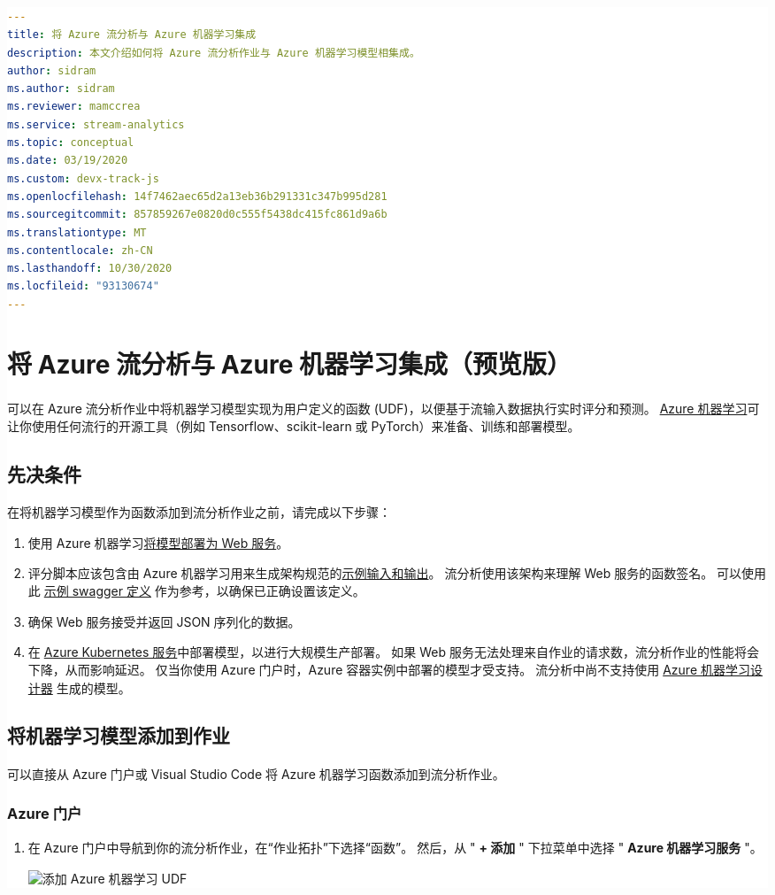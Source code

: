```yaml
---
title: 将 Azure 流分析与 Azure 机器学习集成
description: 本文介绍如何将 Azure 流分析作业与 Azure 机器学习模型相集成。
author: sidram
ms.author: sidram
ms.reviewer: mamccrea
ms.service: stream-analytics
ms.topic: conceptual
ms.date: 03/19/2020
ms.custom: devx-track-js
ms.openlocfilehash: 14f7462aec65d2a13eb36b291331c347b995d281
ms.sourcegitcommit: 857859267e0820d0c555f5438dc415fc861d9a6b
ms.translationtype: MT
ms.contentlocale: zh-CN
ms.lasthandoff: 10/30/2020
ms.locfileid: "93130674"
---
```

# <a name="integrate-azure-stream-analytics-with-azure-machine-learning-preview"></a>将 Azure 流分析与 Azure 机器学习集成（预览版）

可以在 Azure 流分析作业中将机器学习模型实现为用户定义的函数 (UDF)，以便基于流输入数据执行实时评分和预测。 [Azure 机器学习](../machine-learning/overview-what-is-azure-ml.md)可让你使用任何流行的开源工具（例如 Tensorflow、scikit-learn 或 PyTorch）来准备、训练和部署模型。

## <a name="prerequisites"></a>先决条件

在将机器学习模型作为函数添加到流分析作业之前，请完成以下步骤：

1. 使用 Azure 机器学习[将模型部署为 Web 服务](../machine-learning/how-to-deploy-and-where.md)。

2. 评分脚本应该包含由 Azure 机器学习用来生成架构规范的[示例输入和输出](../machine-learning/how-to-deploy-and-where.md)。 流分析使用该架构来理解 Web 服务的函数签名。 可以使用此 [示例 swagger 定义](https://github.com/Azure/azure-stream-analytics/blob/master/Samples/AzureML/swagger-example.json) 作为参考，以确保已正确设置该定义。

3. 确保 Web 服务接受并返回 JSON 序列化的数据。

4. 在 [Azure Kubernetes 服务](../machine-learning/how-to-deploy-and-where.md#choose-a-compute-target)中部署模型，以进行大规模生产部署。 如果 Web 服务无法处理来自作业的请求数，流分析作业的性能将会下降，从而影响延迟。 仅当你使用 Azure 门户时，Azure 容器实例中部署的模型才受支持。 流分析中尚不支持使用 [Azure 机器学习设计器](../machine-learning/concept-designer.md) 生成的模型。

## <a name="add-a-machine-learning-model-to-your-job"></a>将机器学习模型添加到作业

可以直接从 Azure 门户或 Visual Studio Code 将 Azure 机器学习函数添加到流分析作业。

### <a name="azure-portal"></a>Azure 门户

1. 在 Azure 门户中导航到你的流分析作业，在“作业拓扑”下选择“函数”。  然后，从 " **+ 添加** " 下拉菜单中选择 " **Azure 机器学习服务** "。

   ![添加 Azure 机器学习 UDF](./media/machine-learning-udf/add-azure-machine-learning-udf.png)
